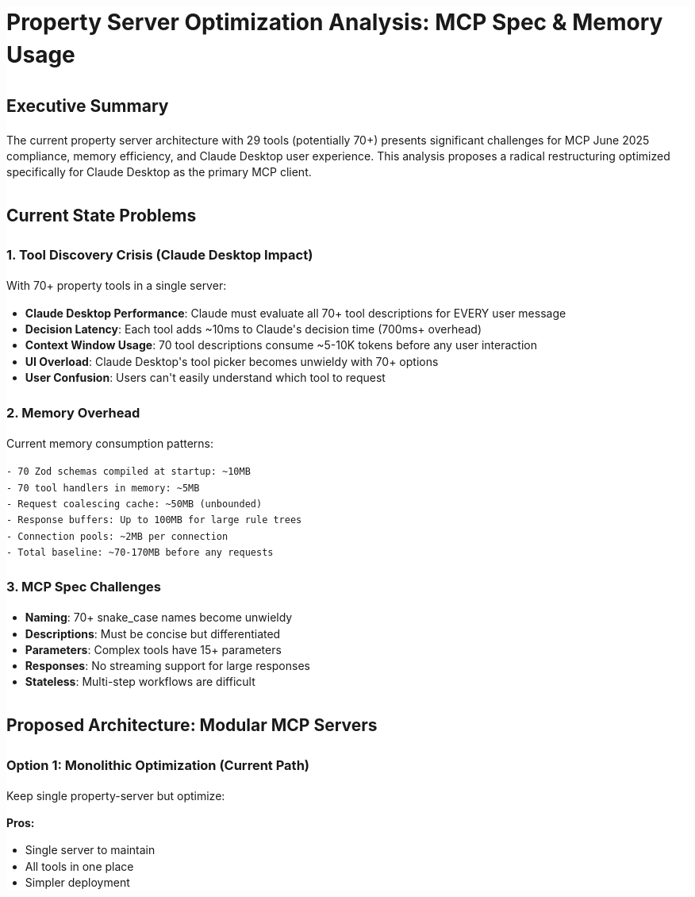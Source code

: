 # Property Server Optimization Analysis: MCP Spec & Memory Usage

## Executive Summary

The current property server architecture with 29 tools (potentially 70+) presents significant challenges for MCP June 2025 compliance, memory efficiency, and Claude Desktop user experience. This analysis proposes a radical restructuring optimized specifically for Claude Desktop as the primary MCP client.

## Current State Problems

### 1. Tool Discovery Crisis (Claude Desktop Impact)
With 70+ property tools in a single server:
- **Claude Desktop Performance**: Claude must evaluate all 70+ tool descriptions for EVERY user message
- **Decision Latency**: Each tool adds ~10ms to Claude's decision time (700ms+ overhead)
- **Context Window Usage**: 70 tool descriptions consume ~5-10K tokens before any user interaction
- **UI Overload**: Claude Desktop's tool picker becomes unwieldy with 70+ options
- **User Confusion**: Users can't easily understand which tool to request

### 2. Memory Overhead
Current memory consumption patterns:
```
- 70 Zod schemas compiled at startup: ~10MB
- 70 tool handlers in memory: ~5MB
- Request coalescing cache: ~50MB (unbounded)
- Response buffers: Up to 100MB for large rule trees
- Connection pools: ~2MB per connection
- Total baseline: ~70-170MB before any requests
```

### 3. MCP Spec Challenges
- **Naming**: 70+ snake_case names become unwieldy
- **Descriptions**: Must be concise but differentiated
- **Parameters**: Complex tools have 15+ parameters
- **Responses**: No streaming support for large responses
- **Stateless**: Multi-step workflows are difficult

## Proposed Architecture: Modular MCP Servers

### Option 1: Monolithic Optimization (Current Path)
Keep single property-server but optimize:

**Pros:**
- Single server to maintain
- All tools in one place
- Simpler deployment

